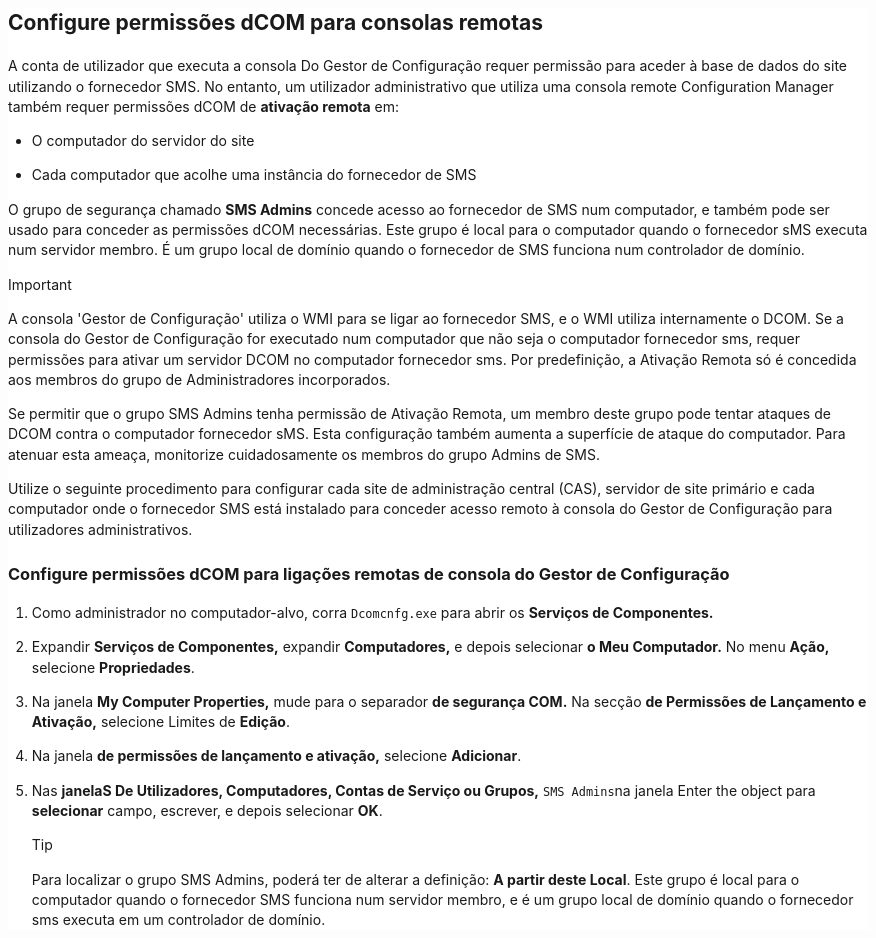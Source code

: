 ## <a name="configure-dcom-permissions-for-remote-consoles"></a><a name="BKMK_ConfigDCOMforRemoteConsole"></a>Configure permissões dCOM para consolas remotas

A conta de utilizador que executa a consola Do Gestor de Configuração requer permissão para aceder à base de dados do site utilizando o fornecedor SMS. No entanto, um utilizador administrativo que utiliza uma consola remote Configuration Manager também requer permissões dCOM de **ativação remota** em:

- O computador do servidor do site

- Cada computador que acolhe uma instância do fornecedor de SMS

O grupo de segurança chamado **SMS Admins** concede acesso ao fornecedor de SMS num computador, e também pode ser usado para conceder as permissões dCOM necessárias. Este grupo é local para o computador quando o fornecedor sMS executa num servidor membro. É um grupo local de domínio quando o fornecedor de SMS funciona num controlador de domínio.

> [!IMPORTANT]
> A consola 'Gestor de Configuração' utiliza o WMI para se ligar ao fornecedor SMS, e o WMI utiliza internamente o DCOM. Se a consola do Gestor de Configuração for executado num computador que não seja o computador fornecedor sms, requer permissões para ativar um servidor DCOM no computador fornecedor sms. Por predefinição, a Ativação Remota só é concedida aos membros do grupo de Administradores incorporados.
>
> Se permitir que o grupo SMS Admins tenha permissão de Ativação Remota, um membro deste grupo pode tentar ataques de DCOM contra o computador fornecedor sMS. Esta configuração também aumenta a superfície de ataque do computador. Para atenuar esta ameaça, monitorize cuidadosamente os membros do grupo Admins de SMS.

Utilize o seguinte procedimento para configurar cada site de administração central (CAS), servidor de site primário e cada computador onde o fornecedor SMS está instalado para conceder acesso remoto à consola do Gestor de Configuração para utilizadores administrativos.

### <a name="configure-dcom-permissions-for-remote-configuration-manager-console-connections"></a>Configure permissões dCOM para ligações remotas de consola do Gestor de Configuração

1. Como administrador no computador-alvo, corra `Dcomcnfg.exe` para abrir os **Serviços de Componentes.**

1. Expandir **Serviços de Componentes,** expandir **Computadores,** e depois selecionar **o Meu Computador.** No menu **Ação,** selecione **Propriedades**.

1. Na janela **My Computer Properties,** mude para o separador **de segurança COM.** Na secção **de Permissões de Lançamento e Ativação,** selecione Limites de **Edição**.

1. Na janela **de permissões de lançamento e ativação,** selecione **Adicionar**.

1. Nas **janelaS De Utilizadores, Computadores, Contas de Serviço ou Grupos,** `SMS Admins`na janela Enter the object para **selecionar** campo, escrever, e depois selecionar **OK**.

   > [!TIP]
   > Para localizar o grupo SMS Admins, poderá ter de alterar a definição: **A partir deste Local**. Este grupo é local para o computador quando o fornecedor SMS funciona num servidor membro, e é um grupo local de domínio quando o fornecedor sms executa em um controlador de domínio.
